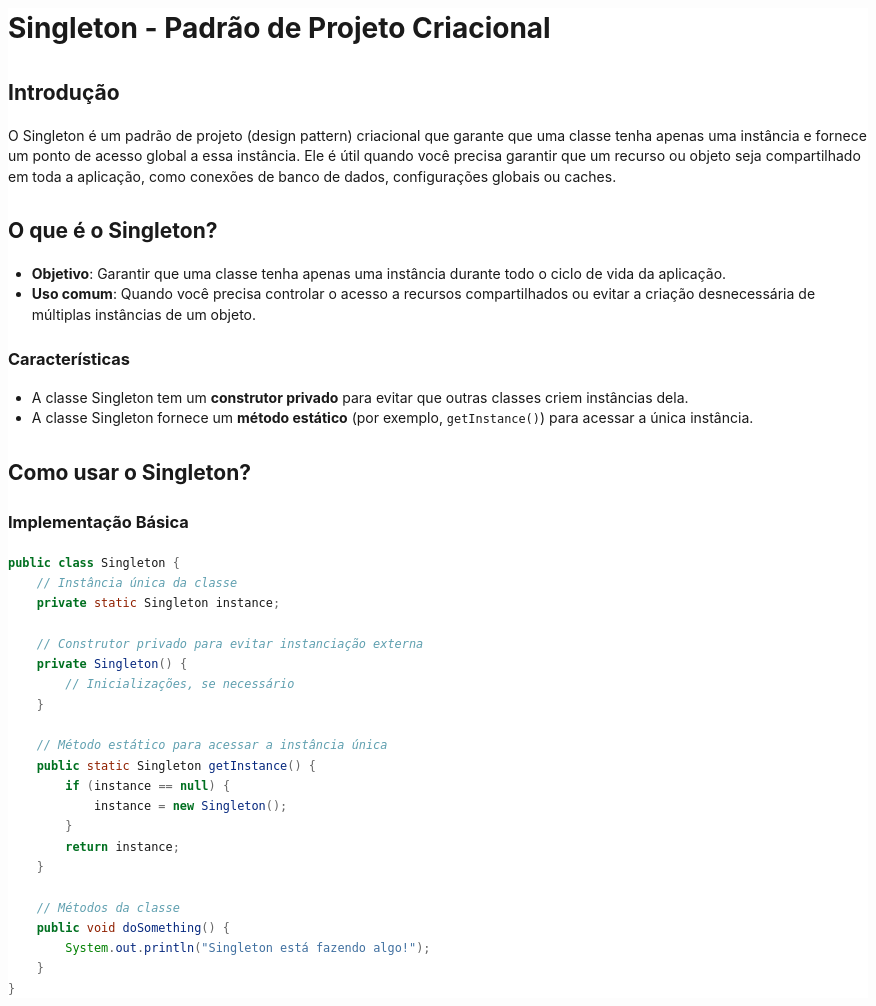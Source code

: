 # Singleton - Padrão de Projeto Criacional

## Introdução
O Singleton é um padrão de projeto (design pattern) criacional que garante que uma classe tenha apenas uma instância e fornece um ponto de acesso global a essa instância. Ele é útil quando você precisa garantir que um recurso ou objeto seja compartilhado em toda a aplicação, como conexões de banco de dados, configurações globais ou caches.

## O que é o Singleton?
- **Objetivo**: Garantir que uma classe tenha apenas uma instância durante todo o ciclo de vida da aplicação.
- **Uso comum**: Quando você precisa controlar o acesso a recursos compartilhados ou evitar a criação desnecessária de múltiplas instâncias de um objeto.

### Características
- A classe Singleton tem um **construtor privado** para evitar que outras classes criem instâncias dela.
- A classe Singleton fornece um **método estático** (por exemplo, `getInstance()`) para acessar a única instância.

## Como usar o Singleton?
### Implementação Básica
```java
public class Singleton {
    // Instância única da classe
    private static Singleton instance;

    // Construtor privado para evitar instanciação externa
    private Singleton() {
        // Inicializações, se necessário
    }

    // Método estático para acessar a instância única
    public static Singleton getInstance() {
        if (instance == null) {
            instance = new Singleton();
        }
        return instance;
    }

    // Métodos da classe
    public void doSomething() {
        System.out.println("Singleton está fazendo algo!");
    }
}
```
